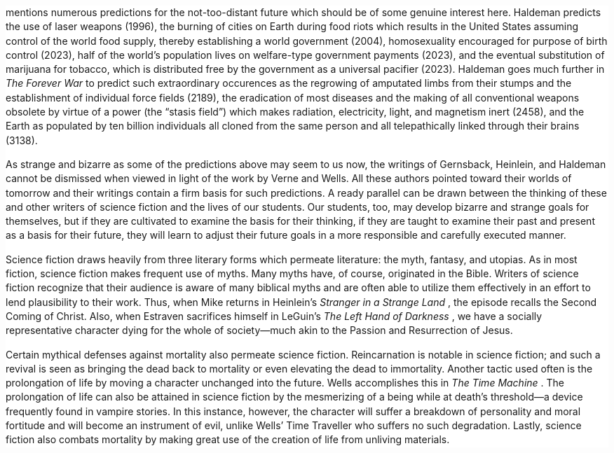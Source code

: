   mentions numerous predictions for the not-too-distant future which should be of some genuine interest here. Haldeman predicts the use of laser weapons (1996), the burning of cities on Earth during food riots which results in the United States assuming control of the world food supply, thereby establishing a world government (2004), homosexuality encouraged for purpose of birth control (2023), half of the world’s population lives on welfare-type government payments (2023), and the eventual substitution of marijuana for tobacco, which is distributed free by the government as a universal pacifier (2023). Haldeman goes much further in
  <i>
   The Forever War
  </i>
  to predict such extraordinary occurences as the regrowing of amputated limbs from their stumps and the establishment of individual force fields (2189), the eradication of most diseases and the making of all conventional weapons obsolete by virtue of a power (the “stasis field”) which makes radiation, electricity, light, and magnetism inert (2458), and the Earth as populated by ten billion individuals all cloned from the same person and all telepathically linked through their brains (3138).
 </p>
 <p>
  As strange and bizarre as some of the predictions above may seem to us now, the writings of Gernsback, Heinlein, and Haldeman cannot be dismissed when viewed in light of the work by Verne and Wells. All these authors pointed toward their worlds of tomorrow and their writings contain a firm basis for such predictions. A ready parallel can be drawn between the thinking of these and other writers of science fiction and the lives of our students. Our students, too, may develop bizarre and strange goals for themselves, but if they are cultivated to examine the basis for their thinking, if they are taught to examine their past and present as a basis for their future, they will learn to adjust their future goals in a more responsible and carefully executed manner.
 </p>
 <p>
  Science fiction draws heavily from three literary forms which permeate literature: the myth, fantasy, and utopias. As in most fiction, science fiction makes frequent use of myths. Many myths have, of course, originated in the Bible. Writers of science fiction recognize that their audience is aware of many biblical myths and are often able to utilize them effectively in an effort to lend plausibility to their work. Thus, when Mike returns in Heinlein’s
  <i>
   Stranger in a Strange Land
  </i>
  , the episode recalls the Second Coming of Christ. Also, when Estraven sacrifices himself in LeGuin’s
  <i>
   The Left Hand of Darkness
  </i>
  , we have a socially representative character dying for the whole of society—much akin to the Passion and Resurrection of Jesus.
 </p>
 <p>
  Certain mythical defenses against mortality also permeate science fiction. Reincarnation is notable in science fiction; and such a revival is seen as bringing the dead back to mortality or even elevating the dead to immortality. Another tactic used often is the prolongation of life by moving a character unchanged into the future. Wells accomplishes this in
  <i>
   The Time Machine
  </i>
  . The prolongation of life can also be attained in science fiction by the mesmerizing of a being while at death’s threshold—a device frequently found in vampire stories. In this instance, however, the character will suffer a breakdown of personality and moral fortitude and will become an instrument of evil, unlike Wells’ Time Traveller who suffers no such degradation. Lastly, science fiction also combats mortality by making great use of the creation of life from unliving materials.
 </p>
 <p>